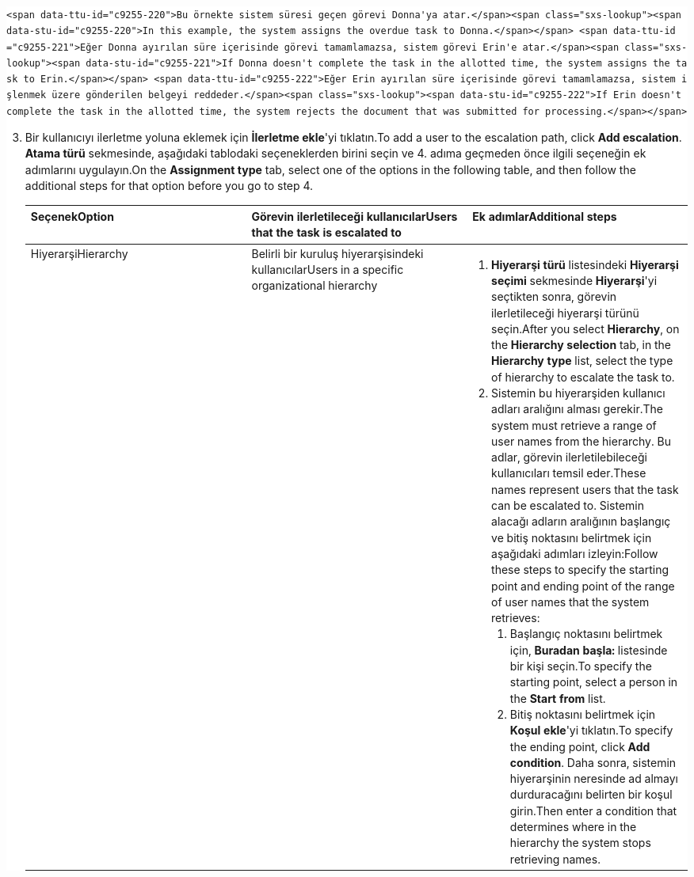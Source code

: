     <span data-ttu-id="c9255-220">Bu örnekte sistem süresi geçen görevi Donna'ya atar.</span><span class="sxs-lookup"><span data-stu-id="c9255-220">In this example, the system assigns the overdue task to Donna.</span></span> <span data-ttu-id="c9255-221">Eğer Donna ayırılan süre içerisinde görevi tamamlamazsa, sistem görevi Erin'e atar.</span><span class="sxs-lookup"><span data-stu-id="c9255-221">If Donna doesn't complete the task in the allotted time, the system assigns the task to Erin.</span></span> <span data-ttu-id="c9255-222">Eğer Erin ayırılan süre içerisinde görevi tamamlamazsa, sistem işlenmek üzere gönderilen belgeyi reddeder.</span><span class="sxs-lookup"><span data-stu-id="c9255-222">If Erin doesn't complete the task in the allotted time, the system rejects the document that was submitted for processing.</span></span>
3.  <span data-ttu-id="c9255-223">Bir kullanıcıyı ilerletme yoluna eklemek için **İlerletme ekle**'yi tıklatın.</span><span class="sxs-lookup"><span data-stu-id="c9255-223">To add a user to the escalation path, click **Add escalation**.</span></span> <span data-ttu-id="c9255-224">**Atama türü** sekmesinde, aşağıdaki tablodaki seçeneklerden birini seçin ve 4. adıma geçmeden önce ilgili seçeneğin ek adımlarını uygulayın.</span><span class="sxs-lookup"><span data-stu-id="c9255-224">On the **Assignment type** tab, select one of the options in the following table, and then follow the additional steps for that option before you go to step 4.</span></span>
    <table>
    <colgroup>
    <col width="33%" />
    <col width="33%" />
    <col width="33%" />
    </colgroup>
    <thead>
    <tr class="header">
    <th><span data-ttu-id="c9255-225">Seçenek</span><span class="sxs-lookup"><span data-stu-id="c9255-225">Option</span></span></th>
    <th><span data-ttu-id="c9255-226">Görevin ilerletileceği kullanıcılar</span><span class="sxs-lookup"><span data-stu-id="c9255-226">Users that the task is escalated to</span></span></th>
    <th><span data-ttu-id="c9255-227">Ek adımlar</span><span class="sxs-lookup"><span data-stu-id="c9255-227">Additional steps</span></span></th>
    </tr>
    </thead>
    <tbody>
    <tr class="odd">
    <td><span data-ttu-id="c9255-228">Hiyerarşi</span><span class="sxs-lookup"><span data-stu-id="c9255-228">Hierarchy</span></span></td>
    <td><span data-ttu-id="c9255-229">Belirli bir kuruluş hiyerarşisindeki kullanıcılar</span><span class="sxs-lookup"><span data-stu-id="c9255-229">Users in a specific organizational hierarchy</span></span></td>
    <td><ol>
    <li><span data-ttu-id="c9255-230"><strong>Hiyerarşi türü</strong> listesindeki <strong>Hiyerarşi seçimi</strong> sekmesinde <strong>Hiyerarşi</strong>'yi seçtikten sonra, görevin ilerletileceği hiyerarşi türünü seçin.</span><span class="sxs-lookup"><span data-stu-id="c9255-230">After you select <strong>Hierarchy</strong>, on the <strong>Hierarchy selection</strong> tab, in the <strong>Hierarchy type</strong> list, select the type of hierarchy to escalate the task to.</span></span></li>
    <li><span data-ttu-id="c9255-231">Sistemin bu hiyerarşiden kullanıcı adları aralığını alması gerekir.</span><span class="sxs-lookup"><span data-stu-id="c9255-231">The system must retrieve a range of user names from the hierarchy.</span></span> <span data-ttu-id="c9255-232">Bu adlar, görevin ilerletilebileceği kullanıcıları temsil eder.</span><span class="sxs-lookup"><span data-stu-id="c9255-232">These names represent users that the task can be escalated to.</span></span> <span data-ttu-id="c9255-233">Sistemin alacağı adların aralığının başlangıç ve bitiş noktasını belirtmek için aşağıdaki adımları izleyin:</span><span class="sxs-lookup"><span data-stu-id="c9255-233">Follow these steps to specify the starting point and ending point of the range of user names that the system retrieves:</span></span> <ol>
    <li><span data-ttu-id="c9255-234">Başlangıç noktasını belirtmek için, <strong>Buradan başla:</strong> listesinde bir kişi seçin.</span><span class="sxs-lookup"><span data-stu-id="c9255-234">To specify the starting point, select a person in the <strong>Start from</strong> list.</span></span></li>
    <li><span data-ttu-id="c9255-235">Bitiş noktasını belirtmek için <strong>Koşul ekle</strong>'yi tıklatın.</span><span class="sxs-lookup"><span data-stu-id="c9255-235">To specify the ending point, click <strong>Add condition</strong>.</span></span> <span data-ttu-id="c9255-236">Daha sonra, sistemin hiyerarşinin neresinde ad almayı durduracağını belirten bir koşul girin.</span><span class="sxs-lookup"><span data-stu-id="c9255-236">Then enter a condition that determines where in the hierarchy the system stops retrieving names.</span></span></li>
    </ol></li>